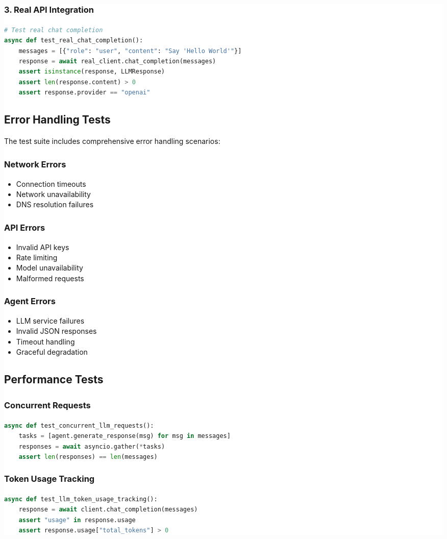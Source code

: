 ### 3. Real API Integration

```python
# Test real chat completion
async def test_real_chat_completion():
    messages = [{"role": "user", "content": "Say 'Hello World'"}]
    response = await real_client.chat_completion(messages)
    assert isinstance(response, LLMResponse)
    assert len(response.content) > 0
    assert response.provider == "openai"
```

## Error Handling Tests

The test suite includes comprehensive error handling scenarios:

### Network Errors
- Connection timeouts
- Network unavailability
- DNS resolution failures

### API Errors
- Invalid API keys
- Rate limiting
- Model unavailability
- Malformed requests

### Agent Errors
- LLM service failures
- Invalid JSON responses
- Timeout handling
- Graceful degradation

## Performance Tests

### Concurrent Requests
```python
async def test_concurrent_llm_requests():
    tasks = [agent.generate_response(msg) for msg in messages]
    responses = await asyncio.gather(*tasks)
    assert len(responses) == len(messages)
```

### Token Usage Tracking
```python
async def test_llm_token_usage_tracking():
    response = await client.chat_completion(messages)
    assert "usage" in response.usage
    assert response.usage["total_tokens"] > 0
```
